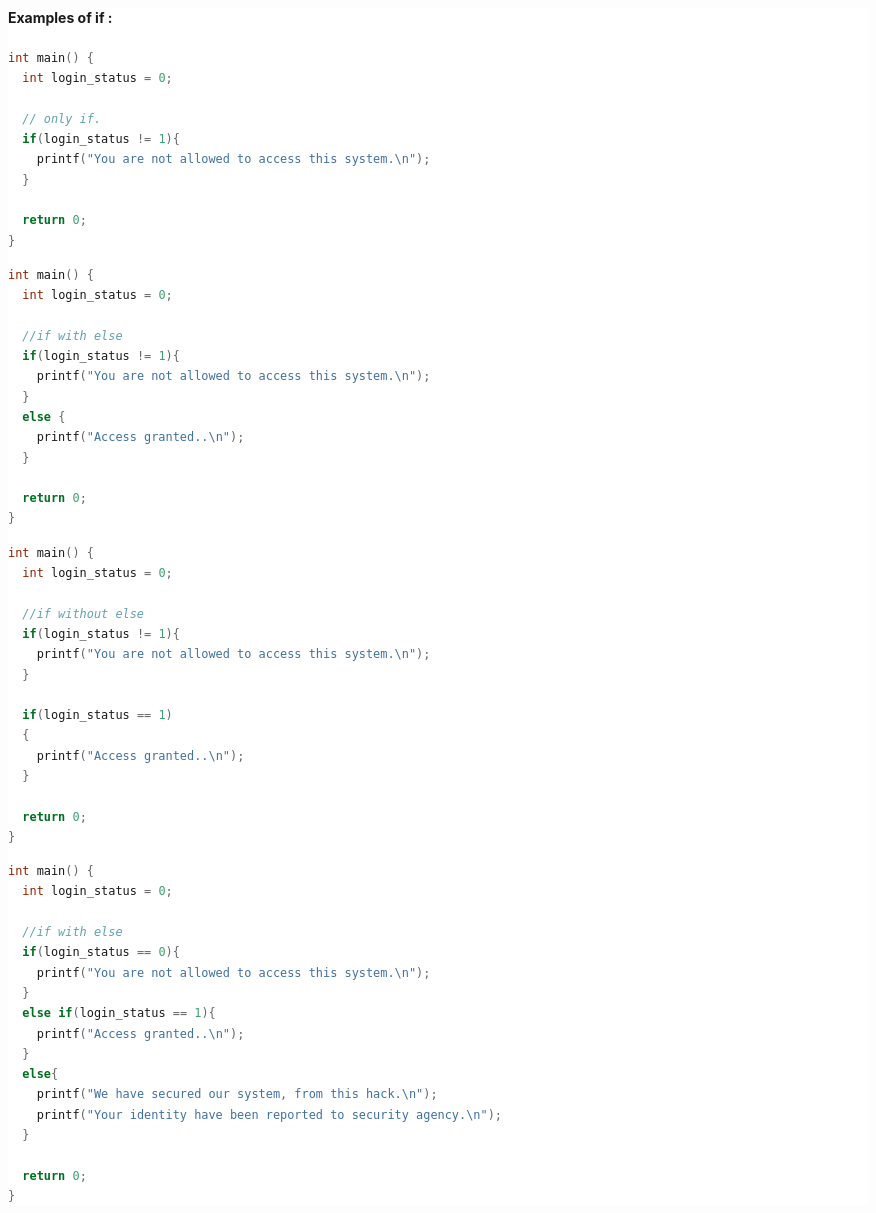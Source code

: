 #### Examples of if :
```c
int main() {
  int login_status = 0;

  // only if.
  if(login_status != 1){
    printf("You are not allowed to access this system.\n");
  }  

  return 0;
}
```

```c
int main() {
  int login_status = 0;

  //if with else
  if(login_status != 1){
    printf("You are not allowed to access this system.\n");
  }
  else {
    printf("Access granted..\n");
  }

  return 0;
}
```

```c
int main() {
  int login_status = 0;

  //if without else
  if(login_status != 1){
    printf("You are not allowed to access this system.\n");
  }

  if(login_status == 1)
  {
    printf("Access granted..\n");
  }

  return 0;
}
```

```c
int main() {
  int login_status = 0;

  //if with else
  if(login_status == 0){
    printf("You are not allowed to access this system.\n");
  }
  else if(login_status == 1){
    printf("Access granted..\n");
  }
  else{
    printf("We have secured our system, from this hack.\n");
    printf("Your identity have been reported to security agency.\n");
  }

  return 0;
}
```